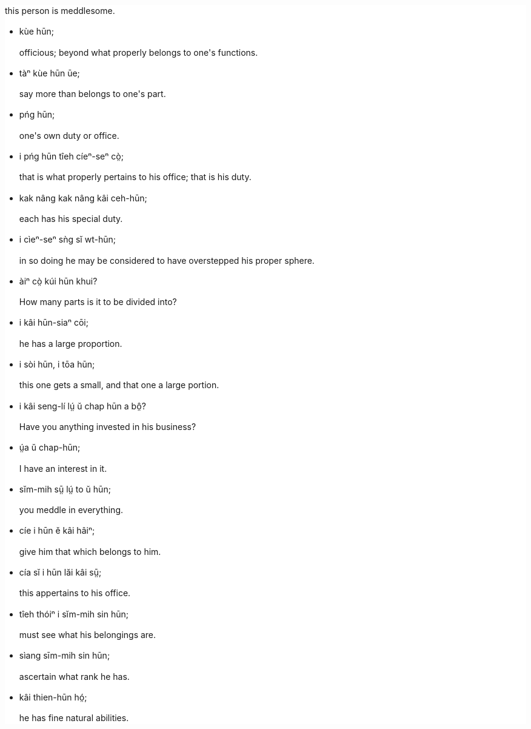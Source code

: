   this person is meddlesome.

- kùe hūn;

  officious; beyond what properly belongs to one's functions.

- tàⁿ kùe hūn ūe;

  say more than belongs to one's part.

- pńg hūn;

  one's own duty or office.

- i pńg hūn tîeh cíeⁿ-seⁿ cò̤;

  that is what properly pertains to his office; that is his duty.

- kak nâng kak nâng kâi ceh-hūn;

  each has his special duty.

- i cìeⁿ-seⁿ sǹg sĭ wt-hūn;

  in so doing he may be considered to have overstepped his proper sphere.

- àiⁿ cò̤ kúi hūn khui?

  How many parts is it to be divided into?

- i kâi hūn-siaⁿ cōi;

  he has a large proportion.

- i sòi hūn, i tōa hūn;

  this one gets a small, and that one a large portion.

- i kâi seng-lí lṳ́ ŭ chap hūn a bô̤?

  Have you anything invested in his business?

- ṳ́a ŭ chap-hūn;

  I have an interest in it.

- sĭm-mih sṳ̄ lṳ́ to ŭ hūn;

  you meddle in everything.

- cíe i hūn ĕ kâi hâiⁿ;

  give him that which belongs to him.

- cía sĭ i hūn lăi kâi sṳ̄;

  this appertains to his office.

- tîeh thóiⁿ i sĭm-mih sin hūn;

  must see what his belongings are.

- sìang sīm-mih sin hūn;

  ascertain what rank he has.

- kâi thien-hūn hó̤;

  he has fine natural abilities.